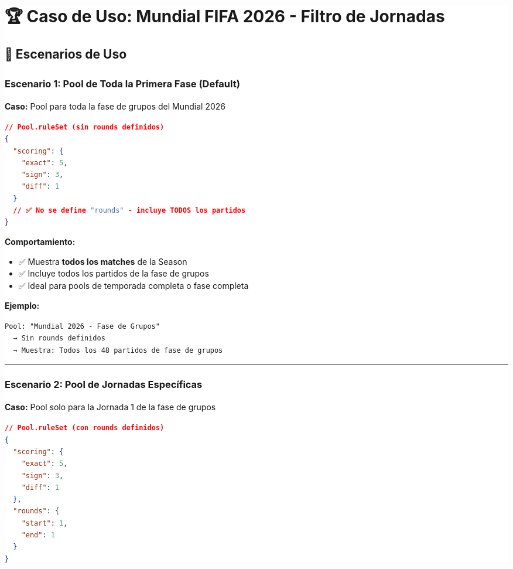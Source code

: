 # 🏆 Caso de Uso: Mundial FIFA 2026 - Filtro de Jornadas

## 🎯 Escenarios de Uso

### Escenario 1: Pool de Toda la Primera Fase (Default)

**Caso:** Pool para toda la fase de grupos del Mundial 2026

```json
// Pool.ruleSet (sin rounds definidos)
{
  "scoring": {
    "exact": 5,
    "sign": 3,
    "diff": 1
  }
  // ✅ No se define "rounds" - incluye TODOS los partidos
}
```

**Comportamiento:**
- ✅ Muestra **todos los matches** de la Season
- ✅ Incluye todos los partidos de la fase de grupos
- ✅ Ideal para pools de temporada completa o fase completa

**Ejemplo:**
```
Pool: "Mundial 2026 - Fase de Grupos"
  → Sin rounds definidos
  → Muestra: Todos los 48 partidos de fase de grupos
```

---

### Escenario 2: Pool de Jornadas Específicas

**Caso:** Pool solo para la Jornada 1 de la fase de grupos

```json
// Pool.ruleSet (con rounds definidos)
{
  "scoring": {
    "exact": 5,
    "sign": 3,
    "diff": 1
  },
  "rounds": {
    "start": 1,
    "end": 1
  }
}
```
